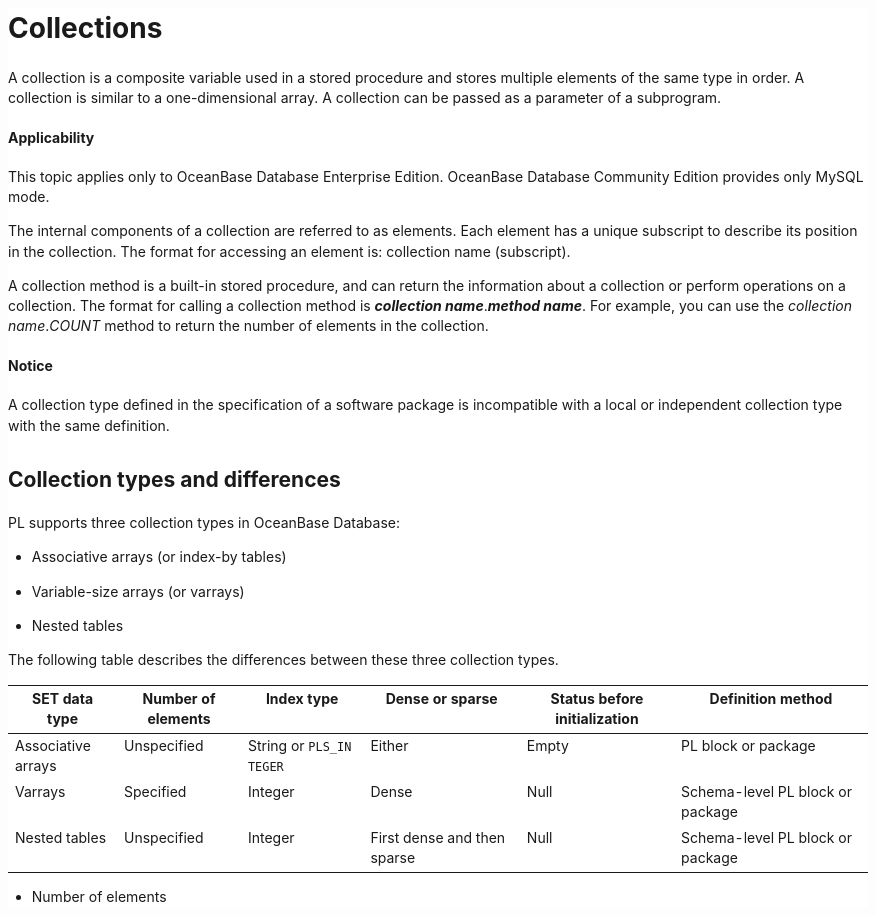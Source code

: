 Collections
=======================

A collection is a composite variable used in a stored procedure and stores multiple elements of the same type in order. A collection is similar to a one-dimensional array. A collection can be passed as a parameter of a subprogram.

<main id="notice" >
    <h4>Applicability</h4>
    <p>This topic applies only to OceanBase Database Enterprise Edition. OceanBase Database Community Edition provides only MySQL mode. </p>
  </main>

The internal components of a collection are referred to as elements. Each element has a unique subscript to describe its position in the collection. The format for accessing an element is: collection name (subscript).

A collection method is a built-in stored procedure, and can return the information about a collection or perform operations on a collection. The format for calling a collection method is ***collection name***.***method name***. For example, you can use the *collection name*.*COUNT* method to return the number of elements in the collection.
<main id="notice" type='notice'>
    <h4>Notice</h4>
    <p>A collection type defined in the specification of a software package is incompatible with a local or independent collection type with the same definition. </p>
  </main>

Collection types and differences
----------------------------

PL supports three collection types in OceanBase Database:

* Associative arrays (or index-by tables)



* Variable-size arrays (or varrays)



* Nested tables






The following table describes the differences between these three collection types.


| SET data type      | Number of elements | Index type              | Dense or sparse             | Status before initialization | Definition method                |
|--------------------|--------------------|-------------------------|-----------------------------|------------------------------|----------------------------------|
| Associative arrays | Unspecified        | String or `PLS_INTEGER` | Either                      | Empty                        | PL block or package              |
| Varrays            | Specified          | Integer                 | Dense                       | Null                         | Schema-level PL block or package |
| Nested tables      | Unspecified        | Integer                 | First dense and then sparse | Null                         | Schema-level PL block or package |



* Number of elements
